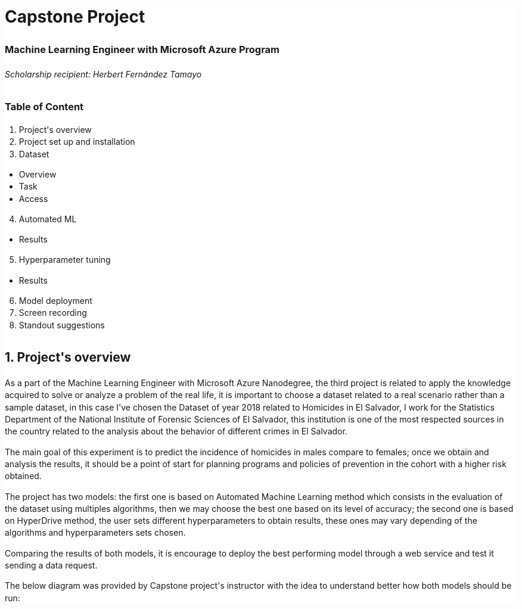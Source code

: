 # Capstone Project
### Machine Learning Engineer with Microsoft Azure Program
###### Scholarship recipient: Herbert Fernández Tamayo

### Table of Content
1. Project's overview
2. Project set up and installation
3. Dataset
- Overview
- Task
- Access
4. Automated ML
- Results
5. Hyperparameter tuning
- Results
6. Model deployment
7. Screen recording
8. Standout suggestions

## 1. Project's overview
As a part of the Machine Learning Engineer with Microsoft Azure Nanodegree, the third project is related to apply the knowledge acquired to solve or analyze a problem of the real life, it is important to choose a dataset related to a real scenario rather than a sample dataset, in this case I've chosen the Dataset of year 2018 related to Homicides in El Salvador, I work for the Statistics Department of the National Institute of Forensic Sciences of El Salvador, this institution is one of the most respected sources in the country related to the analysis about the behavior of different crimes in El Salvador. 

The main goal of this experiment is to predict the incidence of homicides in males compare to females; once we obtain and analysis the results, it should be a point of start for planning programs and policies of prevention in the cohort with a higher risk obtained.

The project has two models: the first one is based on Automated Machine Learning method which consists in the evaluation of the dataset using multiples algorithms, then we may choose the best one based on its level of accuracy; the second one is based on HyperDrive method, the user sets different hyperparameters to obtain results, these ones may vary depending of the algorithms and hyperparameters sets chosen. 

Comparing the results of both models, it is encourage to deploy the best performing model through a web service and test it sending a data request.

The below diagram was provided by Capstone project's instructor with the idea to understand better how both models should be run: